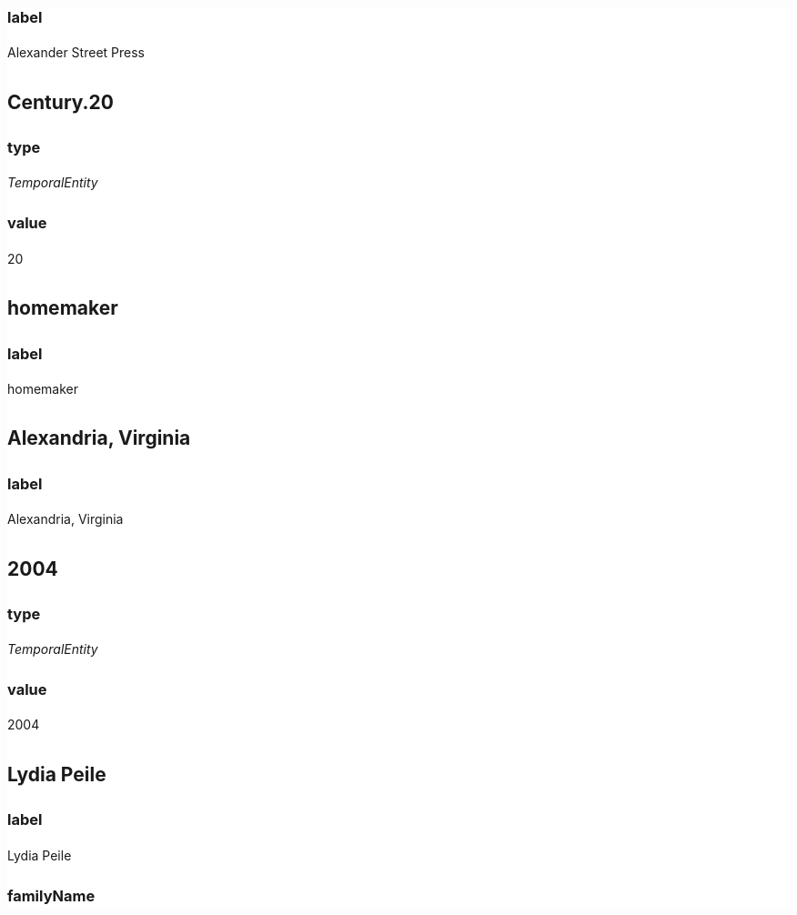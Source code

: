 ### label


Alexander Street Press

## Century.20

### type


*TemporalEntity*

### value


20

## homemaker

### label


homemaker

## Alexandria, Virginia

### label


Alexandria, Virginia

## 2004

### type


*TemporalEntity*

### value


2004

## Lydia Peile

### label


Lydia Peile

### familyName

